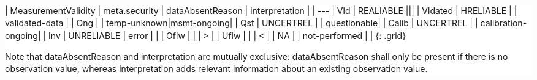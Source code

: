 | MeasurementValidity | meta.security | dataAbsentReason | interpretation |
| ---
| Vld | REALIABLE |||
| Vldated  | HRELIABLE | | validated-data |
| Ong | | temp-unknown|msmt-ongoing|
| Qst | UNCERTREL | | questionable|
| Calib | UNCERTREL | | calibration-ongoing|
| Inv  | UNRELIABLE | error | |
| Oflw | | | > |
| Uflw | | | < |
| NA | | not-performed | |
{: .grid}

Note that dataAbsentReason and interpretation are mutually exclusive: dataAbsentReason shall only be present if there is no observation value, whereas interpretation adds relevant information about an existing observation value.